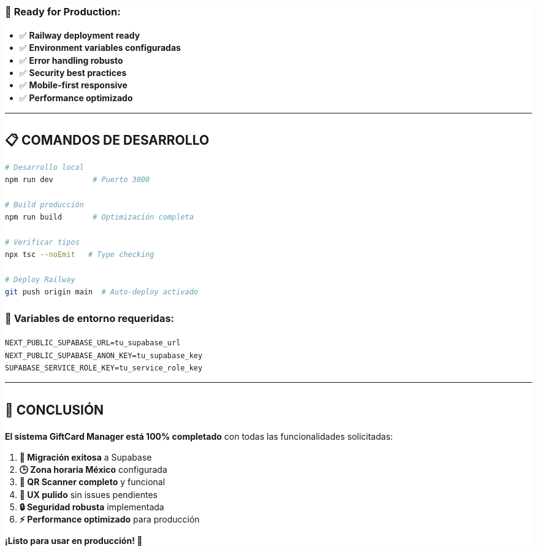 ### 🎉 **Ready for Production**:
- ✅ **Railway deployment ready**
- ✅ **Environment variables configuradas**
- ✅ **Error handling robusto**
- ✅ **Security best practices**
- ✅ **Mobile-first responsive**
- ✅ **Performance optimizado**

---

## 📋 **COMANDOS DE DESARROLLO**

```bash
# Desarrollo local
npm run dev         # Puerto 3000

# Build producción
npm run build       # Optimización completa

# Verificar tipos
npx tsc --noEmit   # Type checking

# Deploy Railway
git push origin main  # Auto-deploy activado
```

### 🔧 **Variables de entorno requeridas**:
```env
NEXT_PUBLIC_SUPABASE_URL=tu_supabase_url
NEXT_PUBLIC_SUPABASE_ANON_KEY=tu_supabase_key
SUPABASE_SERVICE_ROLE_KEY=tu_service_role_key
```

---

## 🎯 **CONCLUSIÓN**

**El sistema GiftCard Manager está 100% completado** con todas las funcionalidades solicitadas:

1. **🔧 Migración exitosa** a Supabase
2. **🕒 Zona horaria México** configurada
3. **📱 QR Scanner completo** y funcional
4. **🎨 UX pulido** sin issues pendientes
5. **🔒 Seguridad robusta** implementada
6. **⚡ Performance optimizado** para producción

**¡Listo para usar en producción! 🚀** 